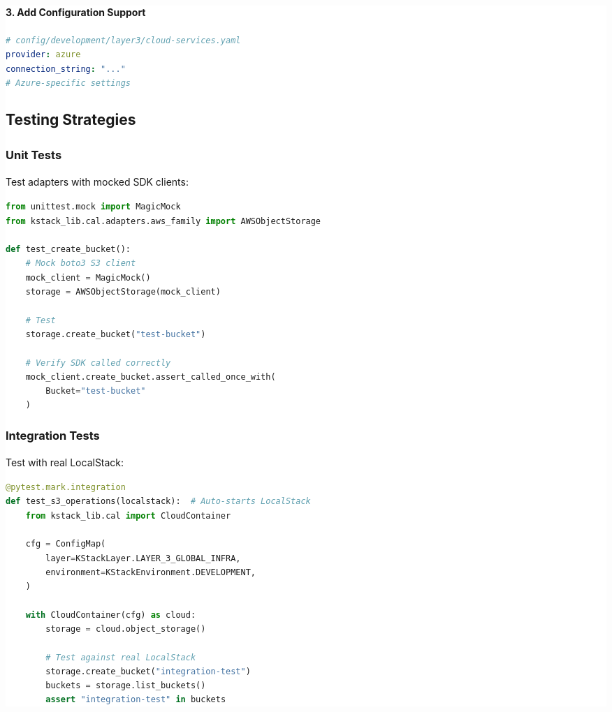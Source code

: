 #### 3. Add Configuration Support

```yaml
# config/development/layer3/cloud-services.yaml
provider: azure
connection_string: "..."
# Azure-specific settings
```

## Testing Strategies

### Unit Tests

Test adapters with mocked SDK clients:

```python
from unittest.mock import MagicMock
from kstack_lib.cal.adapters.aws_family import AWSObjectStorage

def test_create_bucket():
    # Mock boto3 S3 client
    mock_client = MagicMock()
    storage = AWSObjectStorage(mock_client)

    # Test
    storage.create_bucket("test-bucket")

    # Verify SDK called correctly
    mock_client.create_bucket.assert_called_once_with(
        Bucket="test-bucket"
    )
```

### Integration Tests

Test with real LocalStack:

```python
@pytest.mark.integration
def test_s3_operations(localstack):  # Auto-starts LocalStack
    from kstack_lib.cal import CloudContainer

    cfg = ConfigMap(
        layer=KStackLayer.LAYER_3_GLOBAL_INFRA,
        environment=KStackEnvironment.DEVELOPMENT,
    )

    with CloudContainer(cfg) as cloud:
        storage = cloud.object_storage()

        # Test against real LocalStack
        storage.create_bucket("integration-test")
        buckets = storage.list_buckets()
        assert "integration-test" in buckets
```
